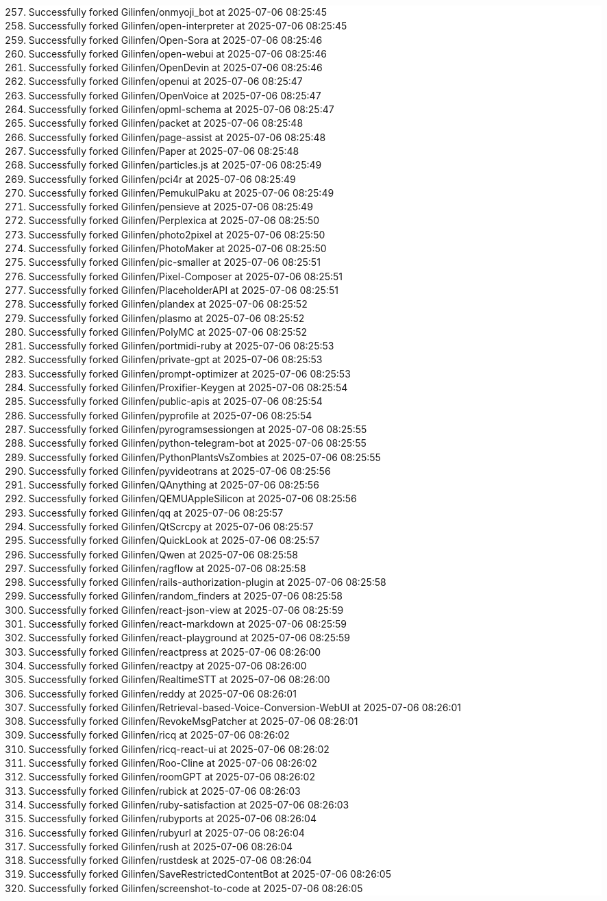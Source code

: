 257. Successfully forked Gilinfen/onmyoji_bot at 2025-07-06 08:25:45
258. Successfully forked Gilinfen/open-interpreter at 2025-07-06 08:25:45
259. Successfully forked Gilinfen/Open-Sora at 2025-07-06 08:25:46
260. Successfully forked Gilinfen/open-webui at 2025-07-06 08:25:46
261. Successfully forked Gilinfen/OpenDevin at 2025-07-06 08:25:46
262. Successfully forked Gilinfen/openui at 2025-07-06 08:25:47
263. Successfully forked Gilinfen/OpenVoice at 2025-07-06 08:25:47
264. Successfully forked Gilinfen/opml-schema at 2025-07-06 08:25:47
265. Successfully forked Gilinfen/packet at 2025-07-06 08:25:48
266. Successfully forked Gilinfen/page-assist at 2025-07-06 08:25:48
267. Successfully forked Gilinfen/Paper at 2025-07-06 08:25:48
268. Successfully forked Gilinfen/particles.js at 2025-07-06 08:25:49
269. Successfully forked Gilinfen/pci4r at 2025-07-06 08:25:49
270. Successfully forked Gilinfen/PemukulPaku at 2025-07-06 08:25:49
271. Successfully forked Gilinfen/pensieve at 2025-07-06 08:25:49
272. Successfully forked Gilinfen/Perplexica at 2025-07-06 08:25:50
273. Successfully forked Gilinfen/photo2pixel at 2025-07-06 08:25:50
274. Successfully forked Gilinfen/PhotoMaker at 2025-07-06 08:25:50
275. Successfully forked Gilinfen/pic-smaller at 2025-07-06 08:25:51
276. Successfully forked Gilinfen/Pixel-Composer at 2025-07-06 08:25:51
277. Successfully forked Gilinfen/PlaceholderAPI at 2025-07-06 08:25:51
278. Successfully forked Gilinfen/plandex at 2025-07-06 08:25:52
279. Successfully forked Gilinfen/plasmo at 2025-07-06 08:25:52
280. Successfully forked Gilinfen/PolyMC at 2025-07-06 08:25:52
281. Successfully forked Gilinfen/portmidi-ruby at 2025-07-06 08:25:53
282. Successfully forked Gilinfen/private-gpt at 2025-07-06 08:25:53
283. Successfully forked Gilinfen/prompt-optimizer at 2025-07-06 08:25:53
284. Successfully forked Gilinfen/Proxifier-Keygen at 2025-07-06 08:25:54
285. Successfully forked Gilinfen/public-apis at 2025-07-06 08:25:54
286. Successfully forked Gilinfen/pyprofile at 2025-07-06 08:25:54
287. Successfully forked Gilinfen/pyrogramsessiongen at 2025-07-06 08:25:55
288. Successfully forked Gilinfen/python-telegram-bot at 2025-07-06 08:25:55
289. Successfully forked Gilinfen/PythonPlantsVsZombies at 2025-07-06 08:25:55
290. Successfully forked Gilinfen/pyvideotrans at 2025-07-06 08:25:56
291. Successfully forked Gilinfen/QAnything at 2025-07-06 08:25:56
292. Successfully forked Gilinfen/QEMUAppleSilicon at 2025-07-06 08:25:56
293. Successfully forked Gilinfen/qq at 2025-07-06 08:25:57
294. Successfully forked Gilinfen/QtScrcpy at 2025-07-06 08:25:57
295. Successfully forked Gilinfen/QuickLook at 2025-07-06 08:25:57
296. Successfully forked Gilinfen/Qwen at 2025-07-06 08:25:58
297. Successfully forked Gilinfen/ragflow at 2025-07-06 08:25:58
298. Successfully forked Gilinfen/rails-authorization-plugin at 2025-07-06 08:25:58
299. Successfully forked Gilinfen/random_finders at 2025-07-06 08:25:58
300. Successfully forked Gilinfen/react-json-view at 2025-07-06 08:25:59
301. Successfully forked Gilinfen/react-markdown at 2025-07-06 08:25:59
302. Successfully forked Gilinfen/react-playground at 2025-07-06 08:25:59
303. Successfully forked Gilinfen/reactpress at 2025-07-06 08:26:00
304. Successfully forked Gilinfen/reactpy at 2025-07-06 08:26:00
305. Successfully forked Gilinfen/RealtimeSTT at 2025-07-06 08:26:00
306. Successfully forked Gilinfen/reddy at 2025-07-06 08:26:01
307. Successfully forked Gilinfen/Retrieval-based-Voice-Conversion-WebUI at 2025-07-06 08:26:01
308. Successfully forked Gilinfen/RevokeMsgPatcher at 2025-07-06 08:26:01
309. Successfully forked Gilinfen/ricq at 2025-07-06 08:26:02
310. Successfully forked Gilinfen/ricq-react-ui at 2025-07-06 08:26:02
311. Successfully forked Gilinfen/Roo-Cline at 2025-07-06 08:26:02
312. Successfully forked Gilinfen/roomGPT at 2025-07-06 08:26:02
313. Successfully forked Gilinfen/rubick at 2025-07-06 08:26:03
314. Successfully forked Gilinfen/ruby-satisfaction at 2025-07-06 08:26:03
315. Successfully forked Gilinfen/rubyports at 2025-07-06 08:26:04
316. Successfully forked Gilinfen/rubyurl at 2025-07-06 08:26:04
317. Successfully forked Gilinfen/rush at 2025-07-06 08:26:04
318. Successfully forked Gilinfen/rustdesk at 2025-07-06 08:26:04
319. Successfully forked Gilinfen/SaveRestrictedContentBot at 2025-07-06 08:26:05
320. Successfully forked Gilinfen/screenshot-to-code at 2025-07-06 08:26:05